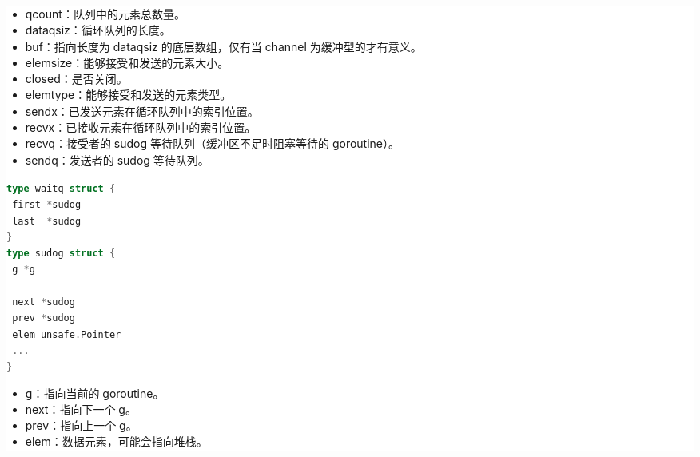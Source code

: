 - qcount：队列中的元素总数量。
- dataqsiz：循环队列的长度。
- buf：指向长度为 dataqsiz 的底层数组，仅有当 channel 为缓冲型的才有意义。
- elemsize：能够接受和发送的元素大小。
- closed：是否关闭。
- elemtype：能够接受和发送的元素类型。
- sendx：已发送元素在循环队列中的索引位置。
- recvx：已接收元素在循环队列中的索引位置。
- recvq：接受者的 sudog 等待队列（缓冲区不足时阻塞等待的 goroutine）。
- sendq：发送者的 sudog 等待队列。

```go
type waitq struct {
 first *sudog
 last  *sudog
}
type sudog struct {
 g *g

 next *sudog
 prev *sudog
 elem unsafe.Pointer
 ...
}
```

- g：指向当前的 goroutine。
- next：指向下一个 g。
- prev：指向上一个 g。
- elem：数据元素，可能会指向堆栈。
